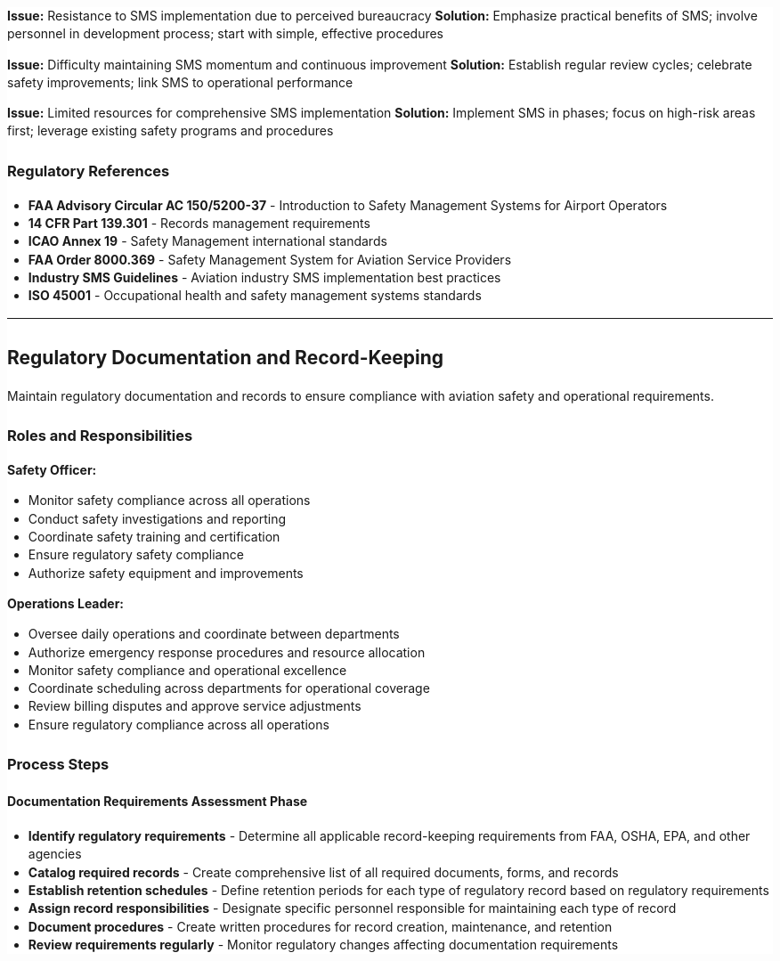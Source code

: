 **Issue:** Resistance to SMS implementation due to perceived bureaucracy
**Solution:** Emphasize practical benefits of SMS; involve personnel in development process; start with simple, effective procedures

**Issue:** Difficulty maintaining SMS momentum and continuous improvement
**Solution:** Establish regular review cycles; celebrate safety improvements; link SMS to operational performance

**Issue:** Limited resources for comprehensive SMS implementation
**Solution:** Implement SMS in phases; focus on high-risk areas first; leverage existing safety programs and procedures

### Regulatory References

- **FAA Advisory Circular AC 150/5200-37** - Introduction to Safety Management Systems for Airport Operators
- **14 CFR Part 139.301** - Records management requirements
- **ICAO Annex 19** - Safety Management international standards
- **FAA Order 8000.369** - Safety Management System for Aviation Service Providers
- **Industry SMS Guidelines** - Aviation industry SMS implementation best practices
- **ISO 45001** - Occupational health and safety management systems standards

---

## Regulatory Documentation and Record-Keeping

Maintain regulatory documentation and records to ensure compliance with aviation safety and operational requirements.

### Roles and Responsibilities

**Safety Officer:**

- Monitor safety compliance across all operations
- Conduct safety investigations and reporting
- Coordinate safety training and certification
- Ensure regulatory safety compliance
- Authorize safety equipment and improvements

**Operations Leader:**

- Oversee daily operations and coordinate between departments
- Authorize emergency response procedures and resource allocation
- Monitor safety compliance and operational excellence
- Coordinate scheduling across departments for operational coverage
- Review billing disputes and approve service adjustments
- Ensure regulatory compliance across all operations
### Process Steps

#### Documentation Requirements Assessment Phase

- **Identify regulatory requirements** - Determine all applicable record-keeping requirements from FAA, OSHA, EPA, and other agencies
- **Catalog required records** - Create comprehensive list of all required documents, forms, and records
- **Establish retention schedules** - Define retention periods for each type of regulatory record based on regulatory requirements
- **Assign record responsibilities** - Designate specific personnel responsible for maintaining each type of record
- **Document procedures** - Create written procedures for record creation, maintenance, and retention
- **Review requirements regularly** - Monitor regulatory changes affecting documentation requirements
